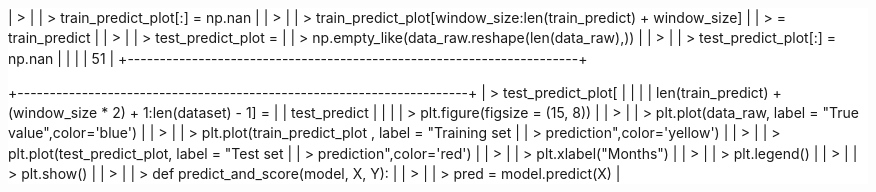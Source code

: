 | >                                                                    |
| > train_predict_plot\[:\] = np.nan                                   |
| >                                                                    |
| > train_predict_plot\[window_size:len(train_predict) + window_size\] |
| > = train_predict                                                    |
| >                                                                    |
| > test_predict_plot =                                                |
| > np.empty_like(data_raw.reshape(len(data_raw),))                    |
| >                                                                    |
| > test_predict_plot\[:\] = np.nan                                    |
|                                                                      |
| 51                                                                   |
+----------------------------------------------------------------------+

+----------------------------------------------------------------------+
| > test_predict_plot\[                                                |
|                                                                      |
| len(train_predict) + (window_size \* 2) + 1:len(dataset) - 1\] =     |
| test_predict                                                         |
|                                                                      |
| > plt.figure(figsize = (15, 8))                                      |
| >                                                                    |
| > plt.plot(data_raw, label = \"True value\",color=\'blue\')          |
| >                                                                    |
| > plt.plot(train_predict_plot , label = \"Training set               |
| > prediction\",color=\'yellow\')                                     |
| >                                                                    |
| > plt.plot(test_predict_plot, label = \"Test set                     |
| > prediction\",color=\'red\')                                        |
| >                                                                    |
| > plt.xlabel(\"Months\")                                             |
| >                                                                    |
| > plt.legend()                                                       |
| >                                                                    |
| > plt.show()                                                         |
| >                                                                    |
| > def predict_and_score(model, X, Y):                                |
| >                                                                    |
| > pred = model.predict(X)                                            |